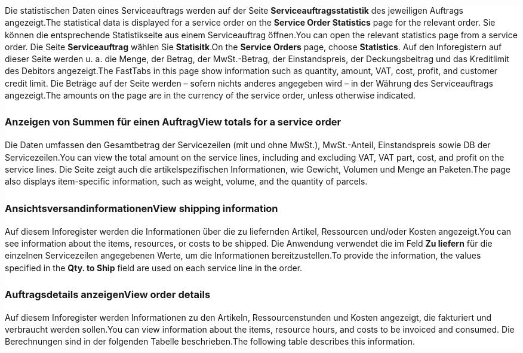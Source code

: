 <span data-ttu-id="a8b2b-109">Die statistischen Daten eines Serviceauftrags werden auf der Seite **Serviceauftragsstatistik** des jeweiligen Auftrags angezeigt.</span><span class="sxs-lookup"><span data-stu-id="a8b2b-109">The statistical data is displayed for a service order on the **Service Order Statistics** page for the relevant order.</span></span> <span data-ttu-id="a8b2b-110">Sie können die entsprechende Statistikseite aus einem Serviceauftrag öffnen.</span><span class="sxs-lookup"><span data-stu-id="a8b2b-110">You can open the relevant statistics page from a service order.</span></span> <span data-ttu-id="a8b2b-111">Die Seite **Serviceauftrag** wählen Sie **Statisitk**.</span><span class="sxs-lookup"><span data-stu-id="a8b2b-111">On the **Service Orders** page, choose **Statistics**.</span></span> <span data-ttu-id="a8b2b-112">Auf den Inforegistern auf dieser Seite werden u. a. die Menge, der Betrag, der MwSt.-Betrag, der Einstandspreis, der Deckungsbeitrag und das Kreditlimit des Debitors angezeigt.</span><span class="sxs-lookup"><span data-stu-id="a8b2b-112">The FastTabs in this page show information such as quantity, amount, VAT, cost, profit, and customer credit limit.</span></span> <span data-ttu-id="a8b2b-113">Die Beträge auf der Seite werden – sofern nichts anderes angegeben wird – in der Währung des Serviceauftrags angezeigt.</span><span class="sxs-lookup"><span data-stu-id="a8b2b-113">The amounts on the page are in the currency of the service order, unless otherwise indicated.</span></span>  

### <a name="view-totals-for-a-service-order"></a><span data-ttu-id="a8b2b-114">Anzeigen von Summen für einen Auftrag</span><span class="sxs-lookup"><span data-stu-id="a8b2b-114">View totals for a service order</span></span>  
<span data-ttu-id="a8b2b-115">Die Daten umfassen den Gesamtbetrag der Servicezeilen (mit und ohne MwSt.), MwSt.-Anteil, Einstandspreis sowie DB der Servicezeilen.</span><span class="sxs-lookup"><span data-stu-id="a8b2b-115">You can view the total amount on the service lines, including and excluding VAT, VAT part, cost, and profit on the service lines.</span></span> <span data-ttu-id="a8b2b-116">Die Seite zeigt auch die artikelspezifischen Informationen, wie Gewicht, Volumen und Menge an Paketen.</span><span class="sxs-lookup"><span data-stu-id="a8b2b-116">The page also displays item-specific information, such as weight, volume, and the quantity of parcels.</span></span>  

### <a name="view-shipping-information"></a><span data-ttu-id="a8b2b-117">Ansichtsversandinformationen</span><span class="sxs-lookup"><span data-stu-id="a8b2b-117">View shipping information</span></span>  
<span data-ttu-id="a8b2b-118">Auf diesem Inforegister werden die Informationen über die zu liefernden Artikel, Ressourcen und/oder Kosten angezeigt.</span><span class="sxs-lookup"><span data-stu-id="a8b2b-118">You can see information about the items, resources, or costs to be shipped.</span></span> <span data-ttu-id="a8b2b-119">Die Anwendung verwendet die im Feld **Zu liefern** für die einzelnen Servicezeilen angegebenen Werte, um die Informationen bereitzustellen.</span><span class="sxs-lookup"><span data-stu-id="a8b2b-119">To provide the information, the values specified in the **Qty. to Ship** field are used on each service line in the order.</span></span>  

### <a name="view-order-details"></a><span data-ttu-id="a8b2b-120">Auftragsdetails anzeigen</span><span class="sxs-lookup"><span data-stu-id="a8b2b-120">View order details</span></span>  
<span data-ttu-id="a8b2b-121">Auf diesem Inforegister werden Informationen zu den Artikeln, Ressourcenstunden und Kosten angezeigt, die fakturiert und verbraucht werden sollen.</span><span class="sxs-lookup"><span data-stu-id="a8b2b-121">You can view information about the items, resource hours, and costs to be invoiced and consumed.</span></span> <span data-ttu-id="a8b2b-122">Die Berechnungen sind in der folgenden Tabelle beschrieben.</span><span class="sxs-lookup"><span data-stu-id="a8b2b-122">The following table describes this information.</span></span>  
